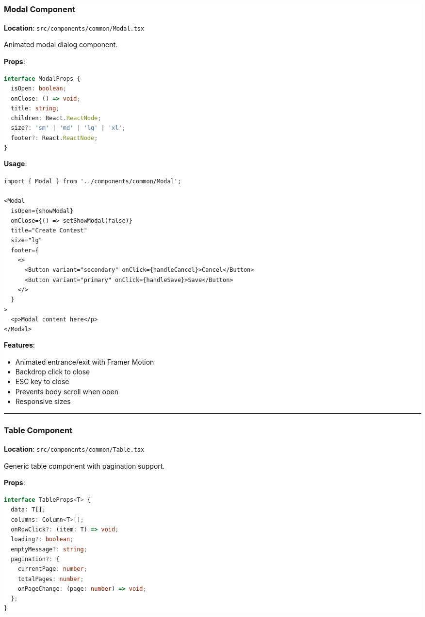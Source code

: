 
### Modal Component

**Location**: `src/components/common/Modal.tsx`

Animated modal dialog component.

**Props**:
```typescript
interface ModalProps {
  isOpen: boolean;
  onClose: () => void;
  title: string;
  children: React.ReactNode;
  size?: 'sm' | 'md' | 'lg' | 'xl';
  footer?: React.ReactNode;
}
```

**Usage**:
```tsx
import { Modal } from '../components/common/Modal';

<Modal
  isOpen={showModal}
  onClose={() => setShowModal(false)}
  title="Create Contest"
  size="lg"
  footer={
    <>
      <Button variant="secondary" onClick={handleCancel}>Cancel</Button>
      <Button variant="primary" onClick={handleSave}>Save</Button>
    </>
  }
>
  <p>Modal content here</p>
</Modal>
```

**Features**:
- Animated entrance/exit with Framer Motion
- Backdrop click to close
- ESC key to close
- Prevents body scroll when open
- Responsive sizes

---

### Table Component

**Location**: `src/components/common/Table.tsx`

Generic table component with pagination support.

**Props**:
```typescript
interface TableProps<T> {
  data: T[];
  columns: Column<T>[];
  onRowClick?: (item: T) => void;
  loading?: boolean;
  emptyMessage?: string;
  pagination?: {
    currentPage: number;
    totalPages: number;
    onPageChange: (page: number) => void;
  };
}
```
